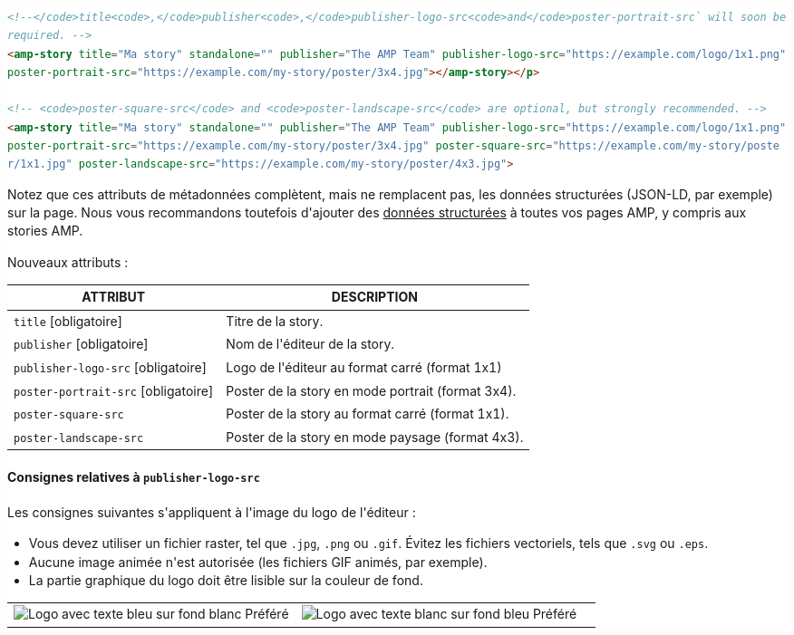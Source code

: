 ```html
<!--</code>title<code>,</code>publisher<code>,</code>publisher-logo-src<code>and</code>poster-portrait-src` will soon be required. -->
<amp-story title="Ma story" standalone="" publisher="The AMP Team" publisher-logo-src="https://example.com/logo/1x1.png" poster-portrait-src="https://example.com/my-story/poster/3x4.jpg"></amp-story></p>

<!-- <code>poster-square-src</code> and <code>poster-landscape-src</code> are optional, but strongly recommended. -->
<amp-story title="Ma story" standalone="" publisher="The AMP Team" publisher-logo-src="https://example.com/logo/1x1.png" poster-portrait-src="https://example.com/my-story/poster/3x4.jpg" poster-square-src="https://example.com/my-story/poster/1x1.jpg" poster-landscape-src="https://example.com/my-story/poster/4x3.jpg">
```

Notez que ces attributs de métadonnées complètent, mais ne remplacent pas, les données structurées (JSON-LD, par exemple) sur la page. Nous vous recommandons toutefois d'ajouter des [données structurées](https://developers.google.com/search/docs/data-types/article#amp-sd) à toutes vos pages AMP, y compris aux stories AMP.

Nouveaux attributs :

  | ATTRIBUT | DESCRIPTION |
  |--|--|
  | `title` [obligatoire] | Titre de la story. |
  | `publisher` [obligatoire] | Nom de l'éditeur de la story. |
  | `publisher-logo-src` [obligatoire] | Logo de l'éditeur au format carré (format 1x1) |
  | `poster-portrait-src` [obligatoire] | Poster de la story en mode portrait (format 3x4). |
  | `poster-square-src` | Poster de la story au format carré (format 1x1). |
  | `poster-landscape-src` | Poster de la story en mode paysage (format 4x3). |

#### Consignes relatives à `publisher-logo-src`

Les consignes suivantes s'appliquent à l'image du logo de l'éditeur :

* Vous devez utiliser un fichier raster, tel que `.jpg`, `.png` ou `.gif`.  Évitez les fichiers vectoriels, tels que `.svg` ou `.eps`.
* Aucune image animée n'est autorisée (les fichiers GIF animés, par exemple).
* La partie graphique du logo doit être lisible sur la couleur de fond.

<table>
  <tr>
    <td>
      <amp-img alt="Logo avec texte bleu sur fond blanc" width="107" height="112" src="https://github.com/ampproject/amphtml/raw/master/extensions/amp-story/img/publisher-logo-1.png" layout="fixed">
        <noscript>
          <img alt="Logo avec texte bleu sur fond blanc" src="img/publisher-logo-1.png">
          </noscript>
        </amp-img>
        Préféré
      </td>
      <td>
        <amp-img alt="Logo avec texte blanc sur fond bleu" width="107" height="101" src="https://github.com/ampproject/amphtml/raw/master/extensions/amp-story/img/publisher-logo-2.png" layout="fixed">
          <noscript>
            <img alt="Logo avec texte blanc sur fond bleu" src="img/publisher-logo-2.png">
            </noscript>
          </amp-img>
          Préféré
        </td>
        <td>